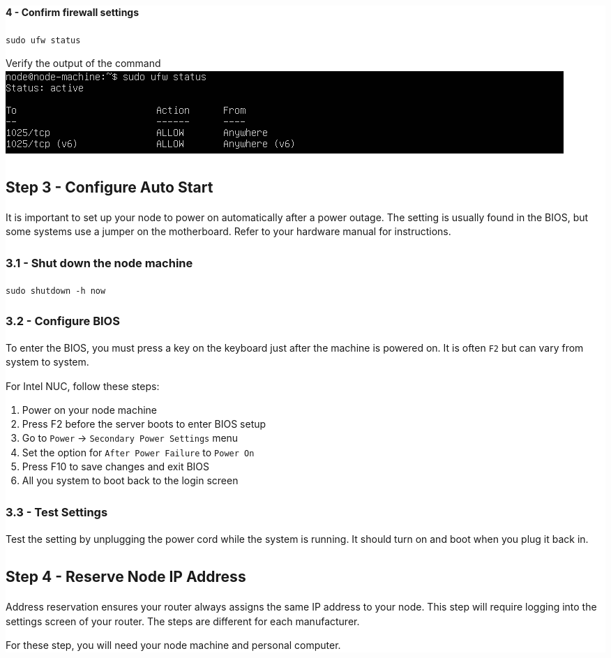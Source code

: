 #### 4 - Confirm firewall settings

```
sudo ufw status
```

Verify the output of the command
![2.3.4-output](./img-p1/2.3.4.png)

## Step 3 - Configure Auto Start

It is important to set up your node to power on automatically after a power outage. The setting is usually found in the BIOS, but some systems use a jumper on the motherboard. Refer to your hardware manual for instructions.

### 3.1 - Shut down the node machine

```
sudo shutdown -h now
```

### 3.2 - Configure BIOS

To enter the BIOS, you must press a key on the keyboard just after the machine is powered on. It is often `F2` but can vary from system to system.

For Intel NUC, follow these steps:

1. Power on your node machine
2. Press F2 before the server boots to enter BIOS setup
3. Go to `Power` -> `Secondary Power Settings` menu
4. Set the option for `After Power Failure` to `Power On`
5. Press F10 to save changes and exit BIOS
6. All you system to boot back to the login screen

### 3.3 - Test Settings

Test the setting by unplugging the power cord while the system is running. It should turn on and boot when you plug it back in.

## Step 4 - Reserve Node IP Address

Address reservation ensures your router always assigns the same IP address to your node. This step will require logging into the settings screen of your router. The steps are different for each manufacturer.

For these step, you will need your node machine and personal computer.
